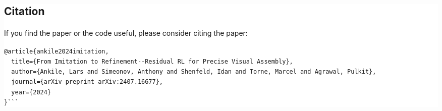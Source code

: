 ## Citation

If you find the paper or the code useful, please consider citing the paper:

```tex
@article{ankile2024imitation,
  title={From Imitation to Refinement--Residual RL for Precise Visual Assembly},
  author={Ankile, Lars and Simeonov, Anthony and Shenfeld, Idan and Torne, Marcel and Agrawal, Pulkit},
  journal={arXiv preprint arXiv:2407.16677},
  year={2024}
}```

